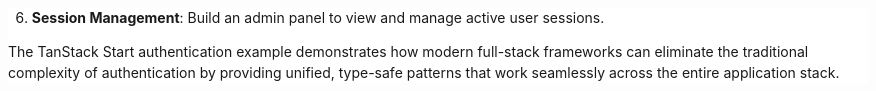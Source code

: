 6. **Session Management**: Build an admin panel to view and manage active user sessions.

The TanStack Start authentication example demonstrates how modern full-stack frameworks can eliminate the traditional complexity of authentication by providing unified, type-safe patterns that work seamlessly across the entire application stack.